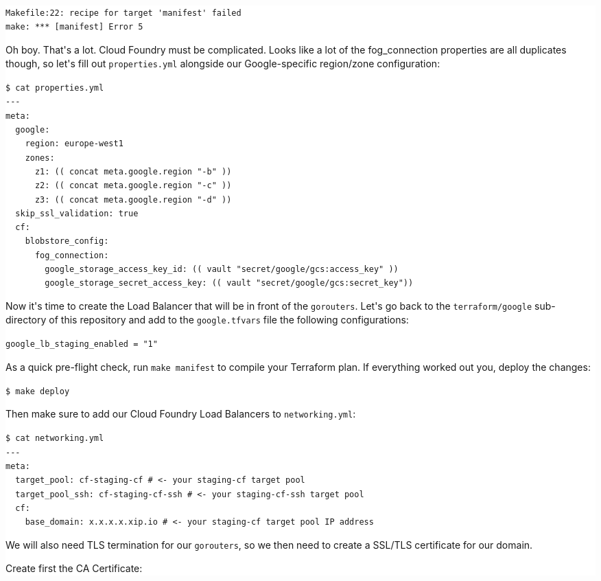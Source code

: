 ```
Makefile:22: recipe for target 'manifest' failed
make: *** [manifest] Error 5
```

Oh boy. That's a lot. Cloud Foundry must be complicated. Looks like a lot of the fog_connection properties are all duplicates though, so let's fill out `properties.yml` alongside our Google-specific region/zone configuration:

```
$ cat properties.yml
---
meta:
  google:
    region: europe-west1
    zones:
      z1: (( concat meta.google.region "-b" ))
      z2: (( concat meta.google.region "-c" ))
      z3: (( concat meta.google.region "-d" ))
  skip_ssl_validation: true
  cf:
    blobstore_config:
      fog_connection:
        google_storage_access_key_id: (( vault "secret/google/gcs:access_key" ))
        google_storage_secret_access_key: (( vault "secret/google/gcs:secret_key"))
```

Now it's time to create the Load Balancer that will be in front of the `gorouters`. Let's go back to the `terraform/google` sub-directory of this repository and add to the `google.tfvars` file the following configurations:

```
google_lb_staging_enabled = "1"
```

As a quick pre-flight check, run `make manifest` to compile your Terraform plan. If everything worked out you, deploy the changes:

```
$ make deploy
```

Then make sure to add our Cloud Foundry Load Balancers to `networking.yml`:

```
$ cat networking.yml
---
meta:
  target_pool: cf-staging-cf # <- your staging-cf target pool
  target_pool_ssh: cf-staging-cf-ssh # <- your staging-cf-ssh target pool
  cf:
    base_domain: x.x.x.x.xip.io # <- your staging-cf target pool IP address
```

We will also need TLS termination for our `gorouters`, so we then need to create a SSL/TLS certificate for our domain.

Create first the CA Certificate:


[//]: # (Links, please keep in alphabetical order)
[bastion_host]:      google.md#bastion-host
[bolo]:              https://github.com/cloudfoundry-community/bolo-boshrelease
[cf-env]:            https://github.com/cloudfoundry-community/cf-env
[console]:           https://console.cloud.google.com
[DebugUnknownError]: http://www.starkandwayne.com/blog/debug-unknown-error-when-you-push-your-app-to-cf/
[DRY]:               https://en.wikipedia.org/wiki/Don%27t_repeat_yourself
[gcloud]:            https://cloud.google.com/sdk/
[gcs]:               https://cloud.google.com/storage/
[genesis]:           https://github.com/starkandwayne/genesis
[google]:            https://cloud.google.com/
[iam-dashboard]:     https://console.cloud.google.com/iam-admin/iam/iam-zero
[interoperable]:     https://cloud.google.com/storage/docs/migrating
[jumpbox]:           https://github.com/starkandwayne/jumpbox
[netplan]:           network.md
[ngrok-download]:    https://ngrok.com/download
[orgs and spaces]:   https://docs.cloudfoundry.org/concepts/roles.html
[proto-bosh]:        google.md#proto-bosh
[regions-zones]:     https://cloud.google.com/compute/docs/regions-zones/regions-zones
[setup_credentials]: google.md#setup-credentials
[signup]:            https://cloud.google.com/compute/docs/signup
[slither]:           http://slither.io
[troubleshooting]:   troubleshooting.md
[use_terraform]:     google.md#use-terraform
[//]: # (Images, put in /images folder)
[levels_of_bosh]:        images/levels_of_bosh.png "Levels of Bosh"
[bastion_host_overview]: images/bastion_host_overview.png "Bastion Host Overview"
[global_network_diagram]: images/global_network_diagram.png "Global Network Diagram"
[bastion_1]:              images/bastion_step_1.png "vault-init"
[bastion_2]:              images/bastion_step_2.png "proto-BOSH"
[bastion_3]:              images/bastion_step_3.png "Vault"
[bastion_4]:              images/bastion_step_4.png "Shield"
[bastion_5]:              images/bastion_step_5.png "Bolo"
[bastion_6]:              images/bastion_step_6.png "Concourse"